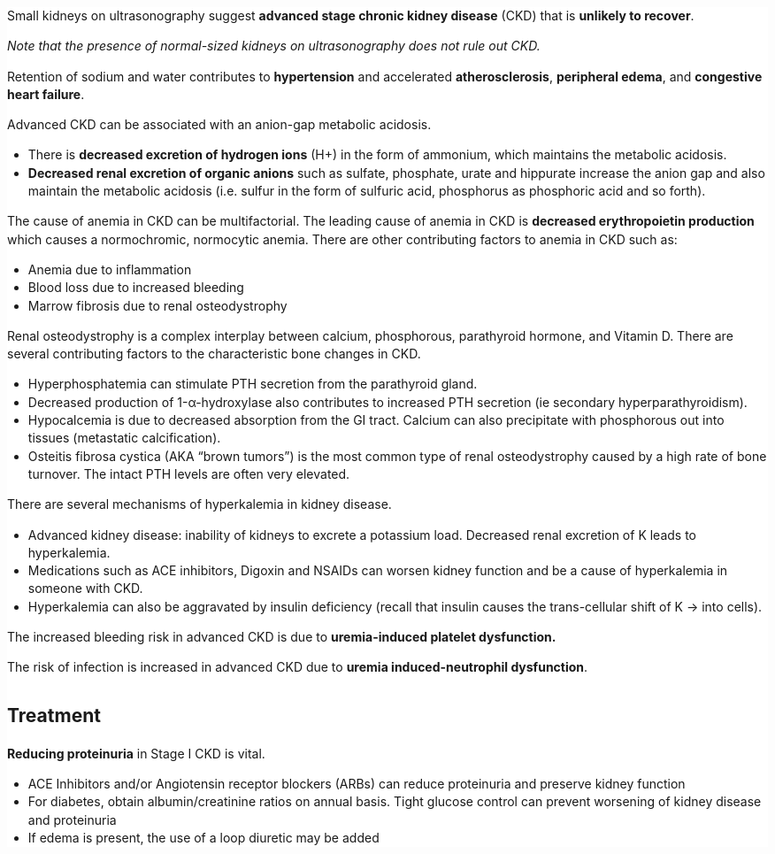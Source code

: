 Small kidneys on ultrasonography suggest **advanced stage chronic kidney disease** (CKD) that is **unlikely to recover**.

_Note that the presence of normal-sized kidneys on ultrasonography does not rule out CKD._

Retention of sodium and water contributes to **hypertension** and accelerated **atherosclerosis**, **peripheral edema**, and **congestive heart failure**.

Advanced CKD can be associated with an anion-gap metabolic acidosis.

- There is **decreased excretion of hydrogen ions** (H+) in the form of ammonium, which maintains the metabolic acidosis.
- **Decreased renal excretion of organic anions** such as sulfate, phosphate, urate and hippurate increase the anion gap and also maintain the metabolic acidosis (i.e. sulfur in the form of sulfuric acid, phosphorus as phosphoric acid and so forth).

The cause of anemia in CKD can be multifactorial. The leading cause of anemia in CKD is **decreased erythropoietin production** which causes a normochromic, normocytic anemia. There are other contributing factors to anemia in CKD such as:

- Anemia due to inflammation
- Blood loss due to increased bleeding
- Marrow fibrosis due to renal osteodystrophy

Renal osteodystrophy is a complex interplay between calcium, phosphorous, parathyroid hormone, and Vitamin D. There are several contributing factors to the characteristic bone changes in CKD.

- Hyperphosphatemia can stimulate PTH secretion from the parathyroid gland.
- Decreased production of 1-α-hydroxylase also contributes to increased PTH secretion (ie secondary hyperparathyroidism).
- Hypocalcemia is due to decreased absorption from the GI tract. Calcium can also precipitate with phosphorous out into tissues (metastatic calcification).
- Osteitis fibrosa cystica (AKA “brown tumors”) is the most common type of renal osteodystrophy caused by a high rate of bone turnover. The intact PTH levels are often very elevated.

There are several mechanisms of hyperkalemia in kidney disease.

- Advanced kidney disease: inability of kidneys to excrete a potassium load. Decreased renal excretion of K leads to hyperkalemia.
- Medications such as ACE inhibitors, Digoxin and NSAIDs can worsen kidney function and be a cause of hyperkalemia in someone with CKD.
- Hyperkalemia can also be aggravated by insulin deficiency (recall that insulin causes the trans-cellular shift of K → into cells).

The increased bleeding risk in advanced CKD is due to **uremia-induced platelet dysfunction.**

The risk of infection is increased in advanced CKD due to **uremia induced-neutrophil dysfunction**.

## Treatment

**Reducing proteinuria** in Stage I CKD is vital.

- ACE Inhibitors and/or Angiotensin receptor blockers (ARBs) can reduce proteinuria and preserve kidney function
- For diabetes, obtain albumin/creatinine ratios on annual basis. Tight glucose control can prevent worsening of kidney disease and proteinuria
- If edema is present, the use of a loop diuretic may be added
